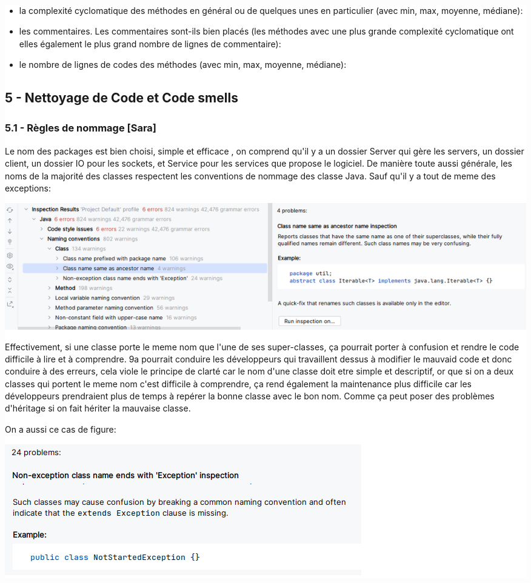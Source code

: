 - la complexité cyclomatique des méthodes en général ou de quelques unes
en particulier (avec min, max, moyenne, médiane):

- les commentaires. Les commentaires sont-ils bien placés (les méthodes
avec une plus grande complexité cyclomatique ont elles également le plus grand
nombre de lignes de commentaire):

- le nombre de lignes de codes des méthodes (avec min, max, moyenne,
médiane):

## 5 - Nettoyage de Code et Code smells

### 5.1 - Règles de nommage [Sara]

Le nom des packages est bien choisi, simple et efficace , on comprend qu'il y a un dossier Server qui gère les servers, un dossier client, un dossier IO pour les sockets, et Service pour les services que propose le logiciel.
De manière toute aussi générale, les noms de la majorité des classes respectent les conventions de nommage des classe Java.
Sauf qu'il y a tout de meme des exceptions:

![meme nom que super class](./assets/error-name.png)

Effectivement, si une classe porte le meme nom que l'une de ses super-classes, ça pourrait porter à confusion et rendre le code difficile à lire et à comprendre.
9a pourrait conduire les développeurs qui travaillent dessus à modifier le mauvaid code et donc conduire à des erreurs, cela viole le principe de clarté car le nom d'une classe doit etre simple et descriptif, or que si on a deux classes qui portent le meme nom c'est difficile à comprendre, ça rend également la maintenance plus difficile car les développeurs prendraient plus de temps à repérer la bonne classe avec le bon nom.
Comme ça peut poser des problèmes d'héritage si on fait hériter la mauvaise classe.

On a aussi ce cas de figure:

![exception](./assets/exception-name.png)
